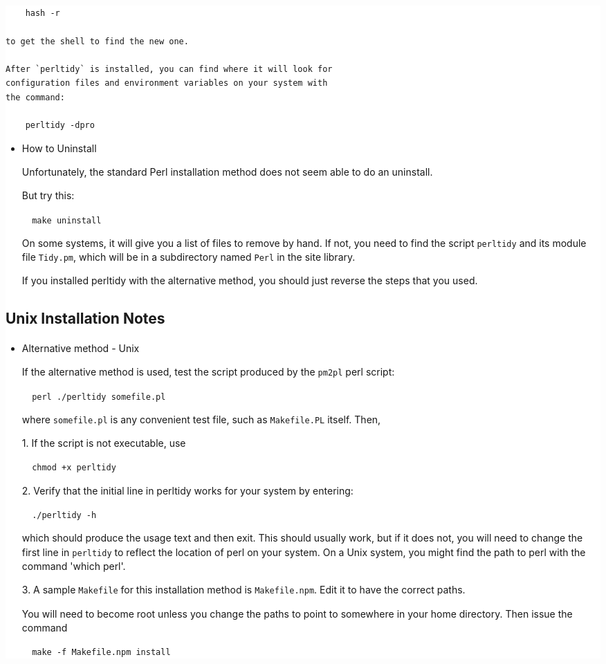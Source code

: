         hash -r

    to get the shell to find the new one.

    After `perltidy` is installed, you can find where it will look for
    configuration files and environment variables on your system with
    the command:

        perltidy -dpro

- How to Uninstall

    Unfortunately, the standard Perl installation method does not seem able
    to do an uninstall.

    But try this:

        make uninstall

    On some systems, it will give you a list of files to remove by hand.  If
    not, you need to find the script `perltidy` and its module file
    `Tidy.pm`, which will be in a subdirectory named `Perl` in the site
    library.

    If you installed perltidy with the alternative method, you should just
    reverse the steps that you used.

## Unix Installation Notes

- Alternative method - Unix

    If the alternative method is used, test the script produced by the
    `pm2pl` perl script:

        perl ./perltidy somefile.pl

    where `somefile.pl` is any convenient test file, such as `Makefile.PL`
    itself.  Then,

    1\. If the script is not executable, use 

        chmod +x perltidy

    2\. Verify that the initial line in perltidy works for your system by
    entering:

        ./perltidy -h

    which should produce the usage text and then exit.  This should usually
    work, but if it does not, you will need to change the first line in
    `perltidy` to reflect the location of perl on your system.  On a Unix
    system, you might find the path to perl with the command 'which perl'.

    3\. A sample `Makefile` for this installation method is `Makefile.npm`.
    Edit it to have the correct paths.

    You will need to become root unless you change the paths to point to
    somewhere in your home directory.  Then issue the command

        make -f Makefile.npm install
